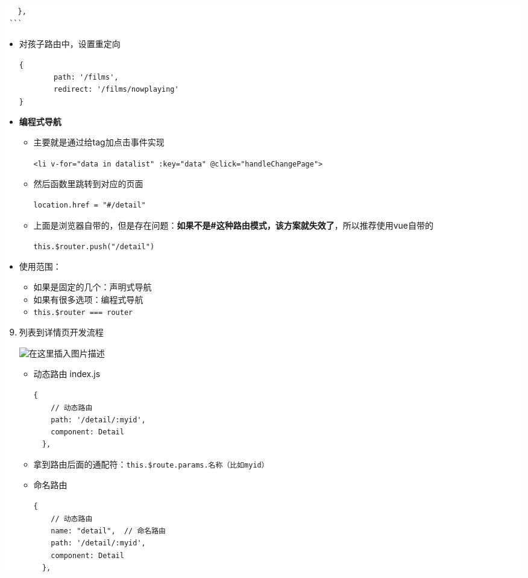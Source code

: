        },
     ```
   - 对孩子路由中，设置重定向

     ```
     {
             path: '/films',
             redirect: '/films/nowplaying'
     }
     ```
   - **编程式导航**

     - 主要就是通过给tag加点击事件实现

       ```
       <li v-for="data in datalist" :key="data" @click="handleChangePage">
       ```
     - 然后函数里跳转到对应的页面

       ```
       location.href = "#/detail"
       ```
     - 上面是浏览器自带的，但是存在问题：**如果不是#这种路由模式，该方案就失效了**，所以推荐使用vue自带的

       ```
       this.$router.push("/detail")
       ```
   - 使用范围：

     - 如果是固定的几个：声明式导航
     - 如果有很多选项：编程式导航
     - `this.$router === router`
9. 列表到详情页开发流程

   ![在这里插入图片描述](https://img-blog.csdnimg.cn/2795c2b131784d71b4c42901769f2b27.png)

   - 动态路由 index.js

     ```
     {
         // 动态路由
         path: '/detail/:myid',
         component: Detail
       },
     ```
   - 拿到路由后面的通配符：`this.$route.params.名称（比如myid）`
   - 命名路由

     ```
     {
         // 动态路由
         name: "detail",  // 命名路由
         path: '/detail/:myid',
         component: Detail
       },
     ```
